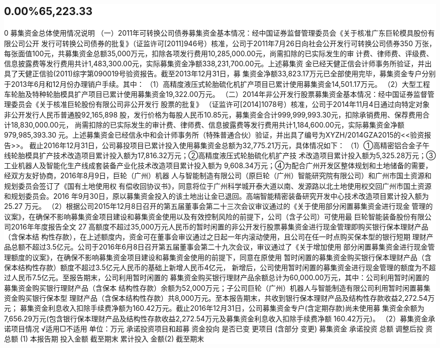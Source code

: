 0.00%65,223.33
--
0
募集资金总体使用情况说明
（一）2011年可转换公司债券募集资金基本情况：经中国证券监督管理委员会《关于核准广东巨轮模具股份有限公司公开
发行可转换公司债券的批复》（证监许可[2011]946号）核准，公司于2011年7月26日向社会公开发行可转换公司债券350
万张，每张面值100元，共募集资金总额35,000万元，扣除各项发行费用10,285,000.00元，尚需扣除的已实际发生的审
计费、律师费、评级费、信息披露费等发行费用共计1,483,300.00元，实际募集资金净额338,231,700.00元。上述募集资
金已经天健正信会计师事务所验证，并出具了天健正信验(2011)综字第090019号验资报告。截至2013年12月31日，募
集资金净额33,823.17万元已全部使用完毕，募集资金专户分别于2013年6月和12月份办理销户手续。其中：
（1）高精度液压式轮胎硫化机扩产项目已累计使用募集资金14,501.17万元。
（2）大型工程车轮胎及特种轮胎模具扩产项目已累计使用募集资金19,322.00万元。
（二）2014年非公开发行股票募集资金基本情况：经中国证券监督管理委员会《关于核准巨轮股份有限公司非公开发行
股票的批复》
（证监许可[2014]1078号）核准，公司于2014年11月4日通过向特定对象非公开发行人民币普通股92,165,898
股，发行价格为每股人民币10.85元，募集资金合计999,999,993.30元，扣除承销费用、保荐费用合计18,830,000.00元，
尚需扣除的已实际发生的审计费、律师费、信息披露费等发行费用共计1,184,600.00元，实际募集资金净额979,985,393.30
元。上述募集资金已经信永中和会计师事务所（特殊普通合伙）验证，并出具了编号为XYZH/2014GZA2015的<<验资报
告>>。
截止2016年12月31日，公司募投项目已累计投入使用募集资金总额为32,775.21万元，具体情况如下：
（1）①高精密铝合金子午线轮胎模具扩产技术改造项目累计投入额为17,816.32万元；②高精度液压式轮胎硫化机扩产技
术改造项目累计投入额为5,325.28万元；③工业机器人及智能化生产线成套装备产业化技术改造项目累计投入额为
9,608.34万元；④为配合广州开发区整体规划和土地储备的需要，经双方友好协商，2016年8月9日，巨轮（广州）机器
人与智能制造有限公司（原巨轮（广州）智能研究院有限公司）和广州市国土资源和规划委员会签订了《国有土地使用权
有偿收回协议书》，同意将位于广州科学城开泰大道以南、发源路以北土地使用权交回广州市国土资源和规划委员会。2016
年9月30日，原以募集资金投入的该土地出让金已退回。高端智能精密装备研究开发中心技术改造项目累计投入额为25.27
万元。
（2）根据公司2015年12月8日召开的第五届董事会第二十三次会议审议通过的《关于使用部分闲置募集资金进行现金
管理的议案》，在确保不影响募集资金项目建设和募集资金使用以及有效控制风险的前提下，公司（含子公司）可使用最
巨轮智能装备股份有限公司2016年年度报告全文
27
高额度不超过35,000万元人民币的暂时闲置的非公开发行股票募集资金进行现金管理即购买银行保本理财产品（含保本结
构性存款），在上述额度内，资金可在董事会审议通过之日起一年内滚动使用，且公司在任一时点购买保本型的银行短期
理财产品总额不超过3.5亿元。公司于2016年6月8日召开第五届董事会第二十九次会议，审议通过了《关于增加使用
部分闲置募集资金进行现金管理额度的议案》，在确保不影响募集资金项目建设和募集资金使用的前提下，同意在原使用
暂时闲置的募集资金购买银行保本理财产品（含保本结构性存款）额度不超过3.5亿元人民币的基础上新增人民币4亿元，
新增后，公司使用暂时闲置的募集资金进行现金管理的额度为不超过人民币7.5亿元。至报告期末，公司利用暂时闲置的
募集资金购买银行理财产品余额总计为60,000.00万元，其中：公司利用暂时闲置的募集资金购买银行理财产品（含保本
结构性存款）余额为52,000万元；子公司巨轮（广州）机器人与智能制造有限公司利用暂时闲置募集资金购买银行保本型
理财产品（含保本结构性存款）共8,000万元。至本报告期末，共收到银行保本理财产品及结构性存款收益2,272.54万元；
募集资金利息收入扣除手续费净额为160.42万元。截止2016年12月31日，公司募集资金专户(含定期存款)尚未使用募
集资金余额为7,656.29万元(包含银行保本理财产品及结构性存款收益2,272.54万元及募集资金利息收入扣除手续费净额
160.42万元)。
（2）募集资金承诺项目情况
√适用□不适用
单位：万元
承诺投资项目和超募
资金投向
是否已变
更项目
(含部分
变更)
募集资金
承诺投资
总额
调整后投
资总额
(1)
本报告期
投入金额
截至期末
累计投入
金额(2)
截至期末